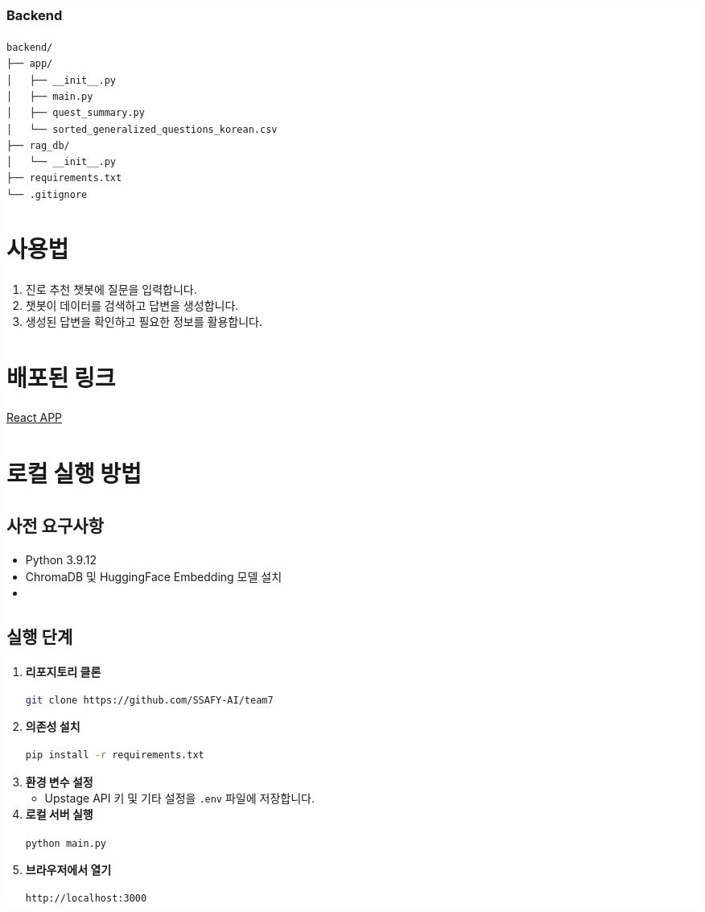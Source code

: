 
### **Backend**
```
backend/
├── app/
│   ├── __init__.py
│   ├── main.py
│   ├── quest_summary.py
│   └── sorted_generalized_questions_korean.csv
├── rag_db/
│   └── __init__.py
├── requirements.txt
└── .gitignore
```

# 사용법
1. 진로 추천 챗봇에 질문을 입력합니다.
2. 챗봇이 데이터를 검색하고 답변을 생성합니다.
3. 생성된 답변을 확인하고 필요한 정보를 활용합니다.

# 배포된 링크
[React APP](https://dawaqadvs8szr.cloudfront.net/)

# 로컬 실행 방법

## 사전 요구사항
- Python 3.9.12
- ChromaDB 및  HuggingFace Embedding 모델 설치
- 

## 실행 단계
1. **리포지토리 클론**
   ```bash
   git clone https://github.com/SSAFY-AI/team7
   ```
2. **의존성 설치**
   ```bash
   pip install -r requirements.txt
   ```
3. **환경 변수 설정**
   - Upstage API 키 및 기타 설정을 `.env` 파일에 저장합니다.
4. **로컬 서버 실행**
   ```bash
   python main.py
   ```
5. **브라우저에서 열기**
   ```
   http://localhost:3000
   ```
